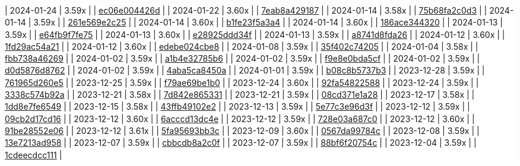 | 2024-01-24 | 3.59x |  | [ec06e004426d](https://github.com/python/mypy/commit/ec06e004426d92637cd0ddd266a464cea723f952) |
| 2024-01-22 | 3.60x |  | [7eab8a429187](https://github.com/python/mypy/commit/7eab8a429187ffd2b64bbb9ca29f7d24b262d269) |
| 2024-01-14 | 3.58x |  | [75b68fa2c0d3](https://github.com/python/mypy/commit/75b68fa2c0d32bd08b98b00aece20c22d82b1b15) |
| 2024-01-14 | 3.59x |  | [261e569e2c25](https://github.com/python/mypy/commit/261e569e2c256451692dd57c05295ef0bcfb34fd) |
| 2024-01-14 | 3.60x |  | [b1fe23f5a3a4](https://github.com/python/mypy/commit/b1fe23f5a3a4457cae3430acca6e99a36e3efd00) |
| 2024-01-14 | 3.60x |  | [186ace344320](https://github.com/python/mypy/commit/186ace34432014e668de2ed1449f9262c1e7f056) |
| 2024-01-13 | 3.59x |  | [e64fb9f7fe75](https://github.com/python/mypy/commit/e64fb9f7fe75d5e5aa722f80576bd2b67b442a4e) |
| 2024-01-13 | 3.60x |  | [e28925ddd34f](https://github.com/python/mypy/commit/e28925ddd34fd128d509b5b4741789578462cbe0) |
| 2024-01-13 | 3.59x |  | [a8741d8fda26](https://github.com/python/mypy/commit/a8741d8fda2695e189add60b1cfc4adebd2c3e1e) |
| 2024-01-12 | 3.60x |  | [1fd29ac54a21](https://github.com/python/mypy/commit/1fd29ac54a2135ec1d1d30289c625d12e6198eac) |
| 2024-01-12 | 3.60x |  | [edebe024cbe8](https://github.com/python/mypy/commit/edebe024cbe8406cdf191cefe111683d0c2849ea) |
| 2024-01-08 | 3.59x |  | [35f402c74205](https://github.com/python/mypy/commit/35f402c74205d373b81076ea82f507eb85161a25) |
| 2024-01-04 | 3.58x |  | [fbb738a46269](https://github.com/python/mypy/commit/fbb738a4626976f83a7412df73533d87483a31b7) |
| 2024-01-02 | 3.59x |  | [a1b4e32785b6](https://github.com/python/mypy/commit/a1b4e32785b69291748579d97cb9456e1198ec21) |
| 2024-01-02 | 3.59x |  | [f9e8e0bda5cf](https://github.com/python/mypy/commit/f9e8e0bda5cfbb54d6a8f9e482aa25da28a1a635) |
| 2024-01-02 | 3.59x |  | [d0d5876d8762](https://github.com/python/mypy/commit/d0d5876d876272c56a339c628197935906c57e3c) |
| 2024-01-02 | 3.59x |  | [4aba5ca8450a](https://github.com/python/mypy/commit/4aba5ca8450ad3f06805f2bd6dfcd06048a3f1d2) |
| 2024-01-01 | 3.59x |  | [b08c8b5737b3](https://github.com/python/mypy/commit/b08c8b5737b3d4aa6f5f1e45c49dc1a5316679fc) |
| 2023-12-28 | 3.59x |  | [761965d260e5](https://github.com/python/mypy/commit/761965d260e54f8e150d8bd7ac3ab3efd6503b93) |
| 2023-12-25 | 3.59x |  | [f79ae69be1b0](https://github.com/python/mypy/commit/f79ae69be1b0c920eec6bf181e6f8c7689cbae20) |
| 2023-12-24 | 3.60x |  | [92fa54822588](https://github.com/python/mypy/commit/92fa54822588ef2af453f1623d4dda48f4f2712b) |
| 2023-12-24 | 3.59x |  | [3338c574b92a](https://github.com/python/mypy/commit/3338c574b92a6eae10e28e1546f4f3f8ba4c20f0) |
| 2023-12-21 | 3.58x |  | [7d842e865331](https://github.com/python/mypy/commit/7d842e865331b3b6f44a116a886ea3c24eb67461) |
| 2023-12-21 | 3.59x |  | [08cd371e1a28](https://github.com/python/mypy/commit/08cd371e1a286045139e94622b28e3e9e11b6e63) |
| 2023-12-17 | 3.58x |  | [1dd8e7fe6549](https://github.com/python/mypy/commit/1dd8e7fe654991b01bd80ef7f1f675d9e3910c3a) |
| 2023-12-15 | 3.58x |  | [43ffb49102e2](https://github.com/python/mypy/commit/43ffb49102e2508b5e4767d200872060ddc9f0fc) |
| 2023-12-13 | 3.59x |  | [5e77c3e96d3f](https://github.com/python/mypy/commit/5e77c3e96d3f3720d177c74acff07cc3319e8684) |
| 2023-12-12 | 3.59x |  | [09cb2d17cd16](https://github.com/python/mypy/commit/09cb2d17cd16003937835b78bde9a6dbe627204c) |
| 2023-12-12 | 3.60x |  | [6acccd13dc4e](https://github.com/python/mypy/commit/6acccd13dc4e5a630b8cd95061f2bc352e4dbac6) |
| 2023-12-12 | 3.59x |  | [728e03a687c0](https://github.com/python/mypy/commit/728e03a687c065bf82256675d53309e60290e108) |
| 2023-12-12 | 3.60x |  | [91be28552e06](https://github.com/python/mypy/commit/91be28552e062601adc2a07075263994c102d5cc) |
| 2023-12-12 | 3.61x |  | [5fa95693bb3c](https://github.com/python/mypy/commit/5fa95693bb3ca312224a5194dbb5149f8e7d7a55) |
| 2023-12-09 | 3.60x |  | [0567da99784c](https://github.com/python/mypy/commit/0567da99784c376e723907daf4f16df2f03368c1) |
| 2023-12-08 | 3.59x |  | [13e7213ad958](https://github.com/python/mypy/commit/13e7213ad958a50ab4bf28abd63fa1f324f58a69) |
| 2023-12-07 | 3.59x |  | [cbbcdb8a2c0f](https://github.com/python/mypy/commit/cbbcdb8a2c0fb70f3b89a518b7aa36925d9c4c37) |
| 2023-12-07 | 3.59x |  | [88bf6f20754c](https://github.com/python/mypy/commit/88bf6f20754c1713e3eaeee8cc882a7ba6c9483d) |
| 2023-12-04 | 3.59x |  | [1cdeecdcc111](https://github.com/python/mypy/commit/1cdeecdcc11115a3d15610801fdf91b0ed6bbe0a) |